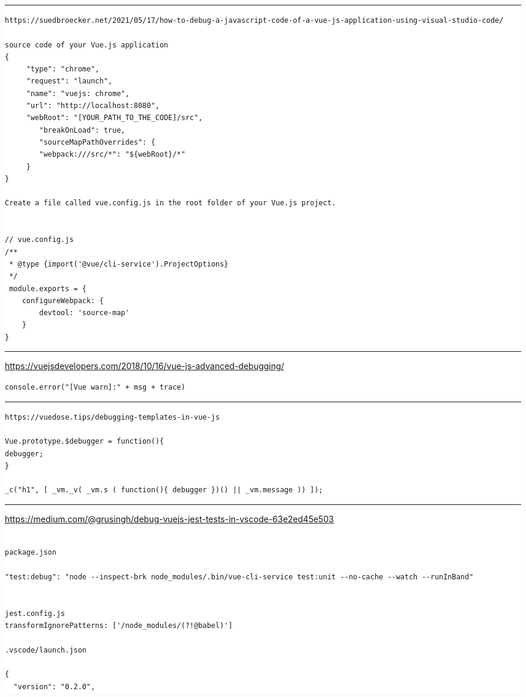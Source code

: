 ------------------------------------------------------------
```
https://suedbroecker.net/2021/05/17/how-to-debug-a-javascript-code-of-a-vue-js-application-using-visual-studio-code/

source code of your Vue.js application
{
     "type": "chrome",
     "request": "launch",
     "name": "vuejs: chrome",
     "url": "http://localhost:8080",
     "webRoot": "[YOUR_PATH_TO_THE_CODE]/src",
        "breakOnLoad": true,
        "sourceMapPathOverrides": {
        "webpack:///src/*": "${webRoot}/*"
     }
}

Create a file called vue.config.js in the root folder of your Vue.js project.


// vue.config.js
/**
 * @type {import('@vue/cli-service').ProjectOptions}
 */
 module.exports = {
    configureWebpack: {
        devtool: 'source-map'
    }
}

```
------------------------------------------------------------
https://vuejsdevelopers.com/2018/10/16/vue-js-advanced-debugging/
```
console.error("[Vue warn]:" + msg + trace)
```
------------------------------------------------------------
```
https://vuedose.tips/debugging-templates-in-vue-js

Vue.prototype.$debugger = function(){
debugger;
}

_c("h1", [ _vm._v( _vm.s ( function(){ debugger })() || _vm.message )) ]);
```

------------------------------------------------------------
https://medium.com/@grusingh/debug-vuejs-jest-tests-in-vscode-63e2ed45e503
```

package.json

"test:debug": "node --inspect-brk node_modules/.bin/vue-cli-service test:unit --no-cache --watch --runInBand"


jest.config.js
transformIgnorePatterns: ['/node_modules/(?!@babel)']

.vscode/launch.json

{
  "version": "0.2.0",
```